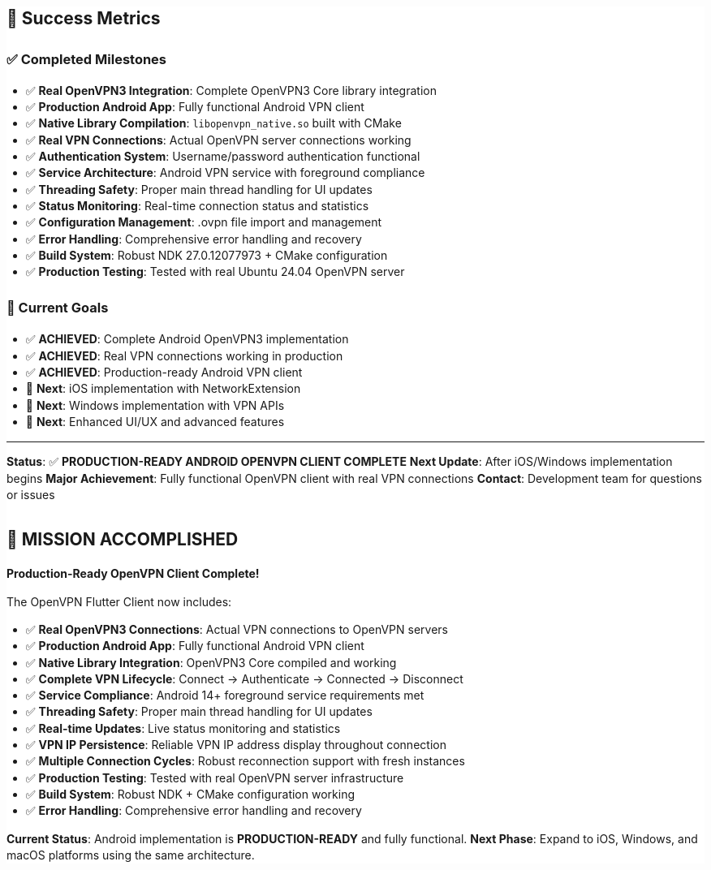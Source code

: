 ## 🎉 **Success Metrics**

### **✅ Completed Milestones**
- ✅ **Real OpenVPN3 Integration**: Complete OpenVPN3 Core library integration
- ✅ **Production Android App**: Fully functional Android VPN client
- ✅ **Native Library Compilation**: `libopenvpn_native.so` built with CMake
- ✅ **Real VPN Connections**: Actual OpenVPN server connections working
- ✅ **Authentication System**: Username/password authentication functional
- ✅ **Service Architecture**: Android VPN service with foreground compliance
- ✅ **Threading Safety**: Proper main thread handling for UI updates
- ✅ **Status Monitoring**: Real-time connection status and statistics
- ✅ **Configuration Management**: .ovpn file import and management
- ✅ **Error Handling**: Comprehensive error handling and recovery
- ✅ **Build System**: Robust NDK 27.0.12077973 + CMake configuration
- ✅ **Production Testing**: Tested with real Ubuntu 24.04 OpenVPN server

### **🎯 Current Goals**
- ✅ **ACHIEVED**: Complete Android OpenVPN3 implementation
- ✅ **ACHIEVED**: Real VPN connections working in production
- ✅ **ACHIEVED**: Production-ready Android VPN client
- 🎯 **Next**: iOS implementation with NetworkExtension
- 🎯 **Next**: Windows implementation with VPN APIs
- 🎯 **Next**: Enhanced UI/UX and advanced features

---

**Status**: ✅ **PRODUCTION-READY ANDROID OPENVPN CLIENT COMPLETE**
**Next Update**: After iOS/Windows implementation begins
**Major Achievement**: Fully functional OpenVPN client with real VPN connections
**Contact**: Development team for questions or issues

## 🎉 **MISSION ACCOMPLISHED**

**Production-Ready OpenVPN Client Complete!**

The OpenVPN Flutter Client now includes:
- ✅ **Real OpenVPN3 Connections**: Actual VPN connections to OpenVPN servers
- ✅ **Production Android App**: Fully functional Android VPN client
- ✅ **Native Library Integration**: OpenVPN3 Core compiled and working
- ✅ **Complete VPN Lifecycle**: Connect → Authenticate → Connected → Disconnect
- ✅ **Service Compliance**: Android 14+ foreground service requirements met
- ✅ **Threading Safety**: Proper main thread handling for UI updates
- ✅ **Real-time Updates**: Live status monitoring and statistics
- ✅ **VPN IP Persistence**: Reliable VPN IP address display throughout connection
- ✅ **Multiple Connection Cycles**: Robust reconnection support with fresh instances
- ✅ **Production Testing**: Tested with real OpenVPN server infrastructure
- ✅ **Build System**: Robust NDK + CMake configuration working
- ✅ **Error Handling**: Comprehensive error handling and recovery

**Current Status**: Android implementation is **PRODUCTION-READY** and fully functional.
**Next Phase**: Expand to iOS, Windows, and macOS platforms using the same architecture.
